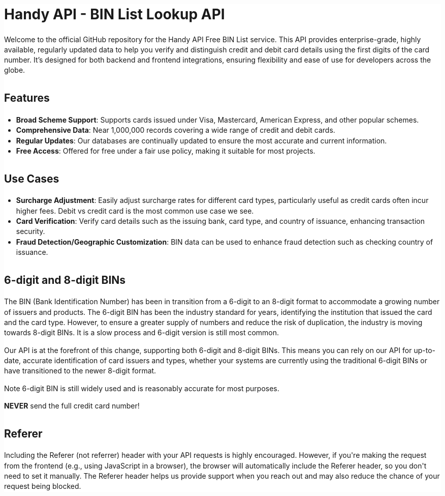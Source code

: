 # Handy API - BIN List Lookup API

Welcome to the official GitHub repository for the Handy API Free BIN List service. This API provides enterprise-grade, highly available, regularly updated data to help you verify and distinguish credit and debit card details using the first digits of the card number. It’s designed for both backend and frontend integrations, ensuring flexibility and ease of use for developers across the globe.

## Features

- **Broad Scheme Support**: Supports cards issued under Visa, Mastercard, American Express, and other popular schemes.
- **Comprehensive Data**: Near 1,000,000 records covering a wide range of credit and debit cards.
- **Regular Updates**: Our databases are continually updated to ensure the most accurate and current information.
- **Free Access**: Offered for free under a fair use policy, making it suitable for most projects.

## Use Cases

- **Surcharge Adjustment**: Easily adjust surcharge rates for different card types, particularly useful as credit cards often incur higher fees. Debit vs credit card is the most common use case we see. 
- **Card Verification**: Verify card details such as the issuing bank, card type, and country of issuance, enhancing transaction security.
- **Fraud Detection/Geographic Customization**: BIN data can be used to enhance fraud detection such as checking country of issuance.

## 6-digit and 8-digit BINs

The BIN (Bank Identification Number) has been in transition from a 6-digit to an 8-digit format to accommodate a growing number of issuers and products. The 6-digit BIN has been the industry standard for years, identifying the institution that issued the card and the card type. However, to ensure a greater supply of numbers and reduce the risk of duplication, the industry is moving towards 8-digit BINs. It is a slow process and 6-digit version is still most common.

Our API is at the forefront of this change, supporting both 6-digit and 8-digit BINs. This means you can rely on our API for up-to-date, accurate identification of card issuers and types, whether your systems are currently using the traditional 6-digit BINs or have transitioned to the newer 8-digit format.

Note 6-digit BIN is still widely used and is reasonably accurate for most purposes. 

**NEVER** send the full credit card number! 

## Referer

Including the Referer (not referrer) header with your API requests is highly encouraged. However, if you're making the request from the frontend (e.g., using JavaScript in a browser), the browser will automatically include the Referer header, so you don't need to set it manually. The Referer header helps us provide support when you reach out and may also reduce the chance of your request being blocked.
